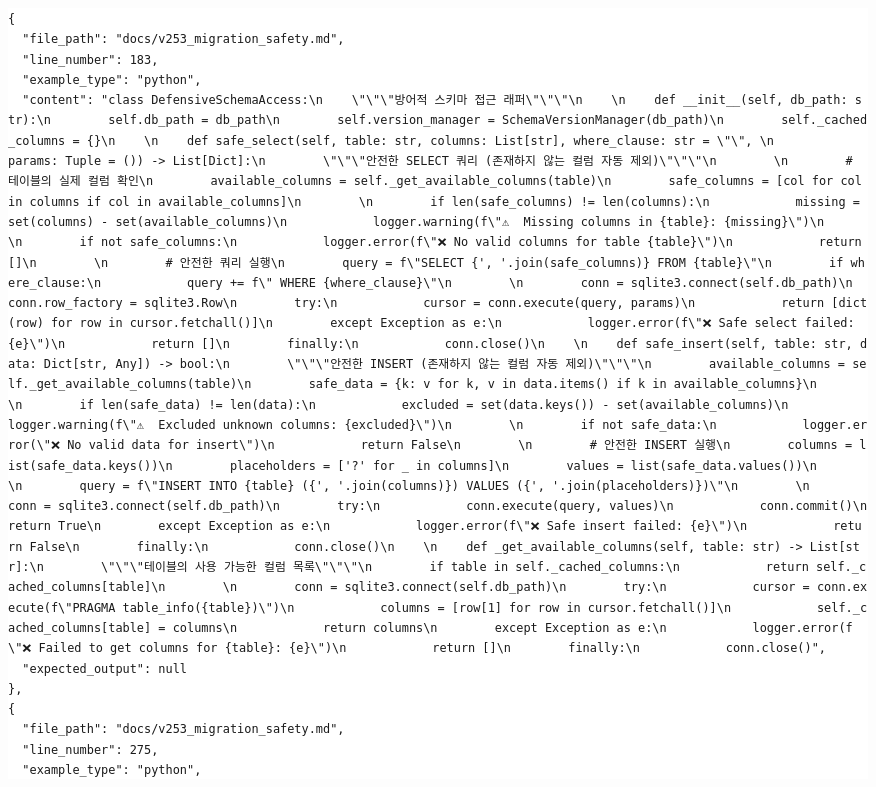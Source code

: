     {
      "file_path": "docs/v253_migration_safety.md",
      "line_number": 183,
      "example_type": "python",
      "content": "class DefensiveSchemaAccess:\n    \"\"\"방어적 스키마 접근 래퍼\"\"\"\n    \n    def __init__(self, db_path: str):\n        self.db_path = db_path\n        self.version_manager = SchemaVersionManager(db_path)\n        self._cached_columns = {}\n    \n    def safe_select(self, table: str, columns: List[str], where_clause: str = \"\", \n                   params: Tuple = ()) -> List[Dict]:\n        \"\"\"안전한 SELECT 쿼리 (존재하지 않는 컬럼 자동 제외)\"\"\"\n        \n        # 테이블의 실제 컬럼 확인\n        available_columns = self._get_available_columns(table)\n        safe_columns = [col for col in columns if col in available_columns]\n        \n        if len(safe_columns) != len(columns):\n            missing = set(columns) - set(available_columns)\n            logger.warning(f\"⚠️  Missing columns in {table}: {missing}\")\n        \n        if not safe_columns:\n            logger.error(f\"❌ No valid columns for table {table}\")\n            return []\n        \n        # 안전한 쿼리 실행\n        query = f\"SELECT {', '.join(safe_columns)} FROM {table}\"\n        if where_clause:\n            query += f\" WHERE {where_clause}\"\n        \n        conn = sqlite3.connect(self.db_path)\n        conn.row_factory = sqlite3.Row\n        try:\n            cursor = conn.execute(query, params)\n            return [dict(row) for row in cursor.fetchall()]\n        except Exception as e:\n            logger.error(f\"❌ Safe select failed: {e}\")\n            return []\n        finally:\n            conn.close()\n    \n    def safe_insert(self, table: str, data: Dict[str, Any]) -> bool:\n        \"\"\"안전한 INSERT (존재하지 않는 컬럼 자동 제외)\"\"\"\n        available_columns = self._get_available_columns(table)\n        safe_data = {k: v for k, v in data.items() if k in available_columns}\n        \n        if len(safe_data) != len(data):\n            excluded = set(data.keys()) - set(available_columns)\n            logger.warning(f\"⚠️  Excluded unknown columns: {excluded}\")\n        \n        if not safe_data:\n            logger.error(\"❌ No valid data for insert\")\n            return False\n        \n        # 안전한 INSERT 실행\n        columns = list(safe_data.keys())\n        placeholders = ['?' for _ in columns]\n        values = list(safe_data.values())\n        \n        query = f\"INSERT INTO {table} ({', '.join(columns)}) VALUES ({', '.join(placeholders)})\"\n        \n        conn = sqlite3.connect(self.db_path)\n        try:\n            conn.execute(query, values)\n            conn.commit()\n            return True\n        except Exception as e:\n            logger.error(f\"❌ Safe insert failed: {e}\")\n            return False\n        finally:\n            conn.close()\n    \n    def _get_available_columns(self, table: str) -> List[str]:\n        \"\"\"테이블의 사용 가능한 컬럼 목록\"\"\"\n        if table in self._cached_columns:\n            return self._cached_columns[table]\n        \n        conn = sqlite3.connect(self.db_path)\n        try:\n            cursor = conn.execute(f\"PRAGMA table_info({table})\")\n            columns = [row[1] for row in cursor.fetchall()]\n            self._cached_columns[table] = columns\n            return columns\n        except Exception as e:\n            logger.error(f\"❌ Failed to get columns for {table}: {e}\")\n            return []\n        finally:\n            conn.close()",
      "expected_output": null
    },
    {
      "file_path": "docs/v253_migration_safety.md",
      "line_number": 275,
      "example_type": "python",